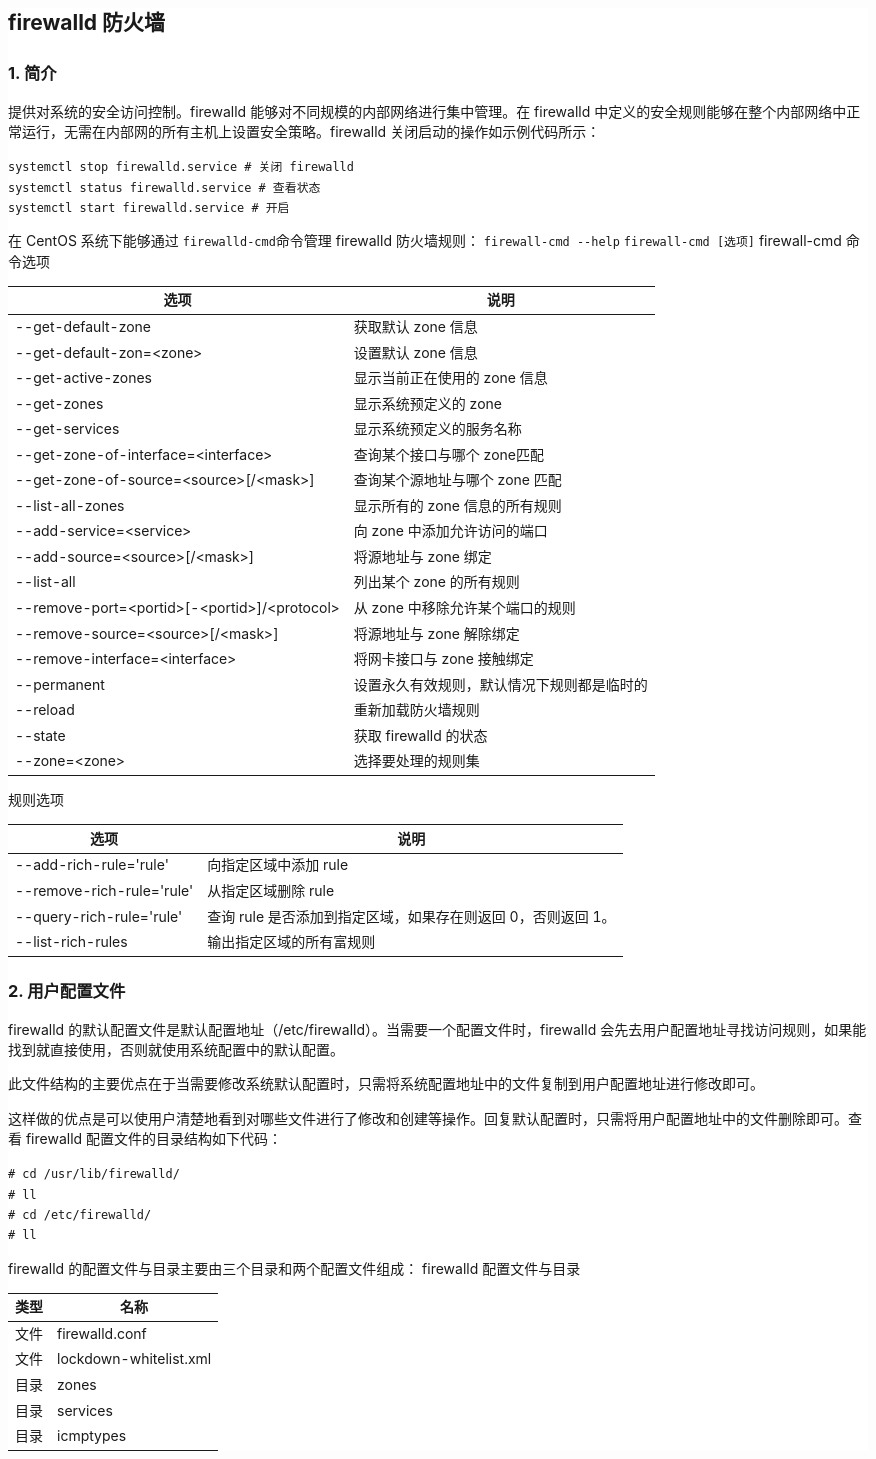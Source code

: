 
## firewalld 防火墙

### 1. 简介

提供对系统的安全访问控制。firewalld 能够对不同规模的内部网络进行集中管理。在 firewalld 中定义的安全规则能够在整个内部网络中正常运行，无需在内部网的所有主机上设置安全策略。firewalld 关闭启动的操作如示例代码所示：

```
systemctl stop firewalld.service # 关闭 firewalld
systemctl status firewalld.service # 查看状态
systemctl start firewalld.service # 开启
```

在 CentOS 系统下能够通过 `firewalld-cmd`命令管理 firewalld 防火墙规则：
`firewall-cmd --help`
`firewall-cmd [选项]`
firewall-cmd 命令选项

| 选项                                            | 说明                                       |
| ----------------------------------------------- | ------------------------------------------ |
| --get-default-zone                              | 获取默认 zone 信息                         |
| --get-default-zon=\<zone>                       | 设置默认 zone 信息                         |
| --get-active-zones                              | 显示当前正在使用的 zone 信息               |
| --get-zones                                     | 显示系统预定义的 zone                      |
| --get-services                                  | 显示系统预定义的服务名称                   |
| --get-zone-of-interface=\<interface>            | 查询某个接口与哪个 zone匹配                |
| --get-zone-of-source=\<source>[/\<mask>]        | 查询某个源地址与哪个 zone 匹配             |
| --list-all-zones                                | 显示所有的 zone 信息的所有规则             |
| --add-service=\<service>                        | 向 zone 中添加允许访问的端口               |
| --add-source=\<source>[/\<mask>]                | 将源地址与 zone 绑定                       |
| --list-all                                      | 列出某个 zone 的所有规则                   |
| --remove-port=\<portid>[-\<portid>]/\<protocol> | 从 zone 中移除允许某个端口的规则           |
| --remove-source=\<source>[/\<mask>]             | 将源地址与 zone 解除绑定                   |
| --remove-interface=\<interface>                 | 将网卡接口与 zone 接触绑定                 |
| --permanent                                     | 设置永久有效规则，默认情况下规则都是临时的 |
| --reload                                        | 重新加载防火墙规则                         |
| --state                                         | 获取 firewalld 的状态                      |
| --zone=\<zone>                                  | 选择要处理的规则集                         |



规则选项

| 选项                      | 说明                                                         |
| ------------------------- | ------------------------------------------------------------ |
| --add-rich-rule='rule'    | 向指定区域中添加 rule                                        |
| --remove-rich-rule='rule' | 从指定区域删除 rule                                          |
| --query-rich-rule='rule'  | 查询 rule 是否添加到指定区域，如果存在则返回 0，否则返回 1。 |
| --list-rich-rules         | 输出指定区域的所有富规则                                     |



### 2. 用户配置文件

firewalld 的默认配置文件是默认配置地址（/etc/firewalld）。当需要一个配置文件时，firewalld 会先去用户配置地址寻找访问规则，如果能找到就直接使用，否则就使用系统配置中的默认配置。

此文件结构的主要优点在于当需要修改系统默认配置时，只需将系统配置地址中的文件复制到用户配置地址进行修改即可。

这样做的优点是可以使用户清楚地看到对哪些文件进行了修改和创建等操作。回复默认配置时，只需将用户配置地址中的文件删除即可。查看 firewalld 配置文件的目录结构如下代码：

```
# cd /usr/lib/firewalld/
# ll
# cd /etc/firewalld/
# ll
```

firewalld 的配置文件与目录主要由三个目录和两个配置文件组成：
firewalld 配置文件与目录

| 类型 | 名称                   |
| ---- | ---------------------- |
| 文件 | firewalld.conf         |
| 文件 | lockdown-whitelist.xml |
| 目录 | zones                  |
| 目录 | services               |
| 目录 | icmptypes              |
